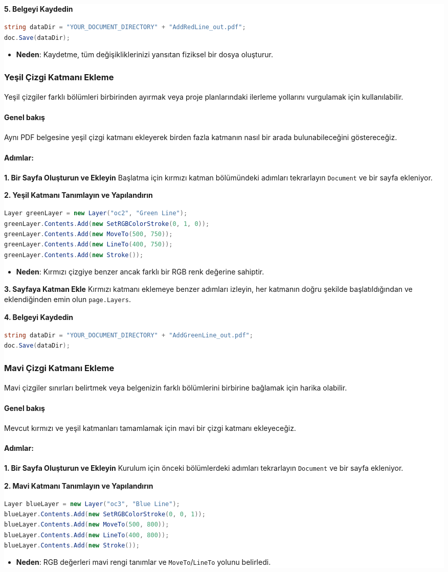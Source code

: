 **5. Belgeyi Kaydedin**
```csharp
string dataDir = "YOUR_DOCUMENT_DIRECTORY" + "AddRedLine_out.pdf";
doc.Save(dataDir);
```
- **Neden**: Kaydetme, tüm değişikliklerinizi yansıtan fiziksel bir dosya oluşturur.

### Yeşil Çizgi Katmanı Ekleme
Yeşil çizgiler farklı bölümleri birbirinden ayırmak veya proje planlarındaki ilerleme yollarını vurgulamak için kullanılabilir.

#### Genel bakış
Aynı PDF belgesine yeşil çizgi katmanı ekleyerek birden fazla katmanın nasıl bir arada bulunabileceğini göstereceğiz.

#### Adımlar:

**1. Bir Sayfa Oluşturun ve Ekleyin**
Başlatma için kırmızı katman bölümündeki adımları tekrarlayın `Document` ve bir sayfa ekleniyor.

**2. Yeşil Katmanı Tanımlayın ve Yapılandırın**
```csharp
Layer greenLayer = new Layer("oc2", "Green Line");
greenLayer.Contents.Add(new SetRGBColorStroke(0, 1, 0));
greenLayer.Contents.Add(new MoveTo(500, 750));
greenLayer.Contents.Add(new LineTo(400, 750));
greenLayer.Contents.Add(new Stroke());
```
- **Neden**: Kırmızı çizgiye benzer ancak farklı bir RGB renk değerine sahiptir.

**3. Sayfaya Katman Ekle**
Kırmızı katmanı eklemeye benzer adımları izleyin, her katmanın doğru şekilde başlatıldığından ve eklendiğinden emin olun `page.Layers`.

**4. Belgeyi Kaydedin**
```csharp
string dataDir = "YOUR_DOCUMENT_DIRECTORY" + "AddGreenLine_out.pdf";
doc.Save(dataDir);
```

### Mavi Çizgi Katmanı Ekleme
Mavi çizgiler sınırları belirtmek veya belgenizin farklı bölümlerini birbirine bağlamak için harika olabilir.

#### Genel bakış
Mevcut kırmızı ve yeşil katmanları tamamlamak için mavi bir çizgi katmanı ekleyeceğiz.

#### Adımlar:

**1. Bir Sayfa Oluşturun ve Ekleyin**
Kurulum için önceki bölümlerdeki adımları tekrarlayın `Document` ve bir sayfa ekleniyor.

**2. Mavi Katmanı Tanımlayın ve Yapılandırın**
```csharp
Layer blueLayer = new Layer("oc3", "Blue Line");
blueLayer.Contents.Add(new SetRGBColorStroke(0, 0, 1));
blueLayer.Contents.Add(new MoveTo(500, 800));
blueLayer.Contents.Add(new LineTo(400, 800));
blueLayer.Contents.Add(new Stroke());
```
- **Neden**: RGB değerleri mavi rengi tanımlar ve `MoveTo`/`LineTo` yolunu belirledi.
